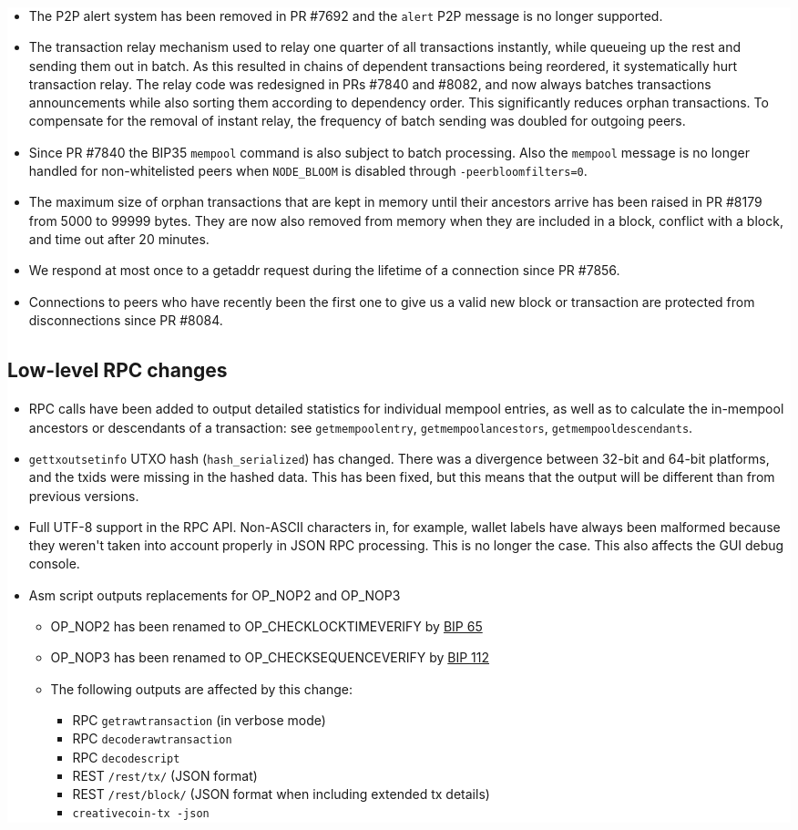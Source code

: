 - The P2P alert system has been removed in PR #7692 and the `alert` P2P message
  is no longer supported.

- The transaction relay mechanism used to relay one quarter of all transactions
  instantly, while queueing up the rest and sending them out in batch. As
  this resulted in chains of dependent transactions being reordered, it
  systematically hurt transaction relay. The relay code was redesigned in PRs
  \#7840 and #8082, and now always batches transactions announcements while also
  sorting them according to dependency order. This significantly reduces orphan
  transactions. To compensate for the removal of instant relay, the frequency of
  batch sending was doubled for outgoing peers.

- Since PR #7840 the BIP35 `mempool` command is also subject to batch processing.
  Also the `mempool` message is no longer handled for non-whitelisted peers when
  `NODE_BLOOM` is disabled through `-peerbloomfilters=0`.

- The maximum size of orphan transactions that are kept in memory until their
  ancestors arrive has been raised in PR #8179 from 5000 to 99999 bytes. They
  are now also removed from memory when they are included in a block, conflict
  with a block, and time out after 20 minutes.

- We respond at most once to a getaddr request during the lifetime of a
  connection since PR #7856.

- Connections to peers who have recently been the first one to give us a valid
  new block or transaction are protected from disconnections since PR #8084.


Low-level RPC changes
----------------------

- RPC calls have been added to output detailed statistics for individual mempool
  entries, as well as to calculate the in-mempool ancestors or descendants of a
  transaction: see `getmempoolentry`, `getmempoolancestors`, `getmempooldescendants`.

- `gettxoutsetinfo` UTXO hash (`hash_serialized`) has changed. There was a divergence between
  32-bit and 64-bit platforms, and the txids were missing in the hashed data. This has been
  fixed, but this means that the output will be different than from previous versions.

- Full UTF-8 support in the RPC API. Non-ASCII characters in, for example,
  wallet labels have always been malformed because they weren't taken into account
  properly in JSON RPC processing. This is no longer the case. This also affects
  the GUI debug console.

- Asm script outputs replacements for OP_NOP2 and OP_NOP3

  - OP_NOP2 has been renamed to OP_CHECKLOCKTIMEVERIFY by [BIP
65](https://github.com/bitcoin/bips/blob/master/bip-0065.mediawiki)

  - OP_NOP3 has been renamed to OP_CHECKSEQUENCEVERIFY by [BIP
112](https://github.com/bitcoin/bips/blob/master/bip-0112.mediawiki)

  - The following outputs are affected by this change:

    - RPC `getrawtransaction` (in verbose mode)
    - RPC `decoderawtransaction`
    - RPC `decodescript`
    - REST `/rest/tx/` (JSON format)
    - REST `/rest/block/` (JSON format when including extended tx details)
    - `creativecoin-tx -json`
